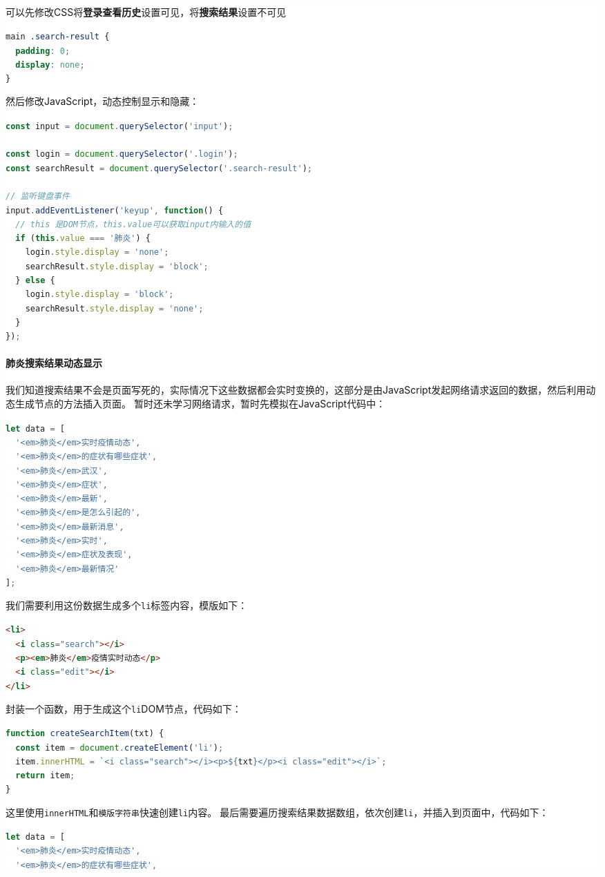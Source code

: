 可以先修改CSS将**登录查看历史**设置可见，将**搜索结果**设置不可见
```css
main .search-result {
  padding: 0;
  display: none;
}
```
然后修改JavaScript，动态控制显示和隐藏：
```js
const input = document.querySelector('input');

const login = document.querySelector('.login');
const searchResult = document.querySelector('.search-result');

// 监听键盘事件
input.addEventListener('keyup', function() {
  // this 是DOM节点，this.value可以获取input内输入的值
  if (this.value === '肺炎') {
    login.style.display = 'none';
    searchResult.style.display = 'block';
  } else {
    login.style.display = 'block';
    searchResult.style.display = 'none';
  }
});
```
#### 肺炎搜索结果动态显示
我们知道搜索结果不会是页面写死的，实际情况下这些数据都会实时变换的，这部分是由JavaScript发起网络请求返回的数据，然后利用动态生成节点的方法插入页面。
暂时还未学习网络请求，暂时先模拟在JavaScript代码中：
```js
let data = [
  '<em>肺炎</em>实时疫情动态',
  '<em>肺炎</em>的症状有哪些症状',
  '<em>肺炎</em>武汉',
  '<em>肺炎</em>症状',
  '<em>肺炎</em>最新',
  '<em>肺炎</em>是怎么引起的',
  '<em>肺炎</em>最新消息',
  '<em>肺炎</em>实时',
  '<em>肺炎</em>症状及表现',
  '<em>肺炎</em>最新情况'
];
```
我们需要利用这份数据生成多个`li`标签内容，模版如下：
```html
<li>
  <i class="search"></i>
  <p><em>肺炎</em>疫情实时动态</p>
  <i class="edit"></i>
</li>
```
封装一个函数，用于生成这个`li`DOM节点，代码如下：
```js
function createSearchItem(txt) {
  const item = document.createElement('li');
  item.innerHTML = `<i class="search"></i><p>${txt}</p><i class="edit"></i>`;
  return item;
}
```
这里使用`innerHTML`和`模版字符串`快速创建`li`内容。
最后需要遍历搜索结果数据数组，依次创建`li`，并插入到页面中，代码如下：
```js
let data = [
  '<em>肺炎</em>实时疫情动态',
  '<em>肺炎</em>的症状有哪些症状',
```